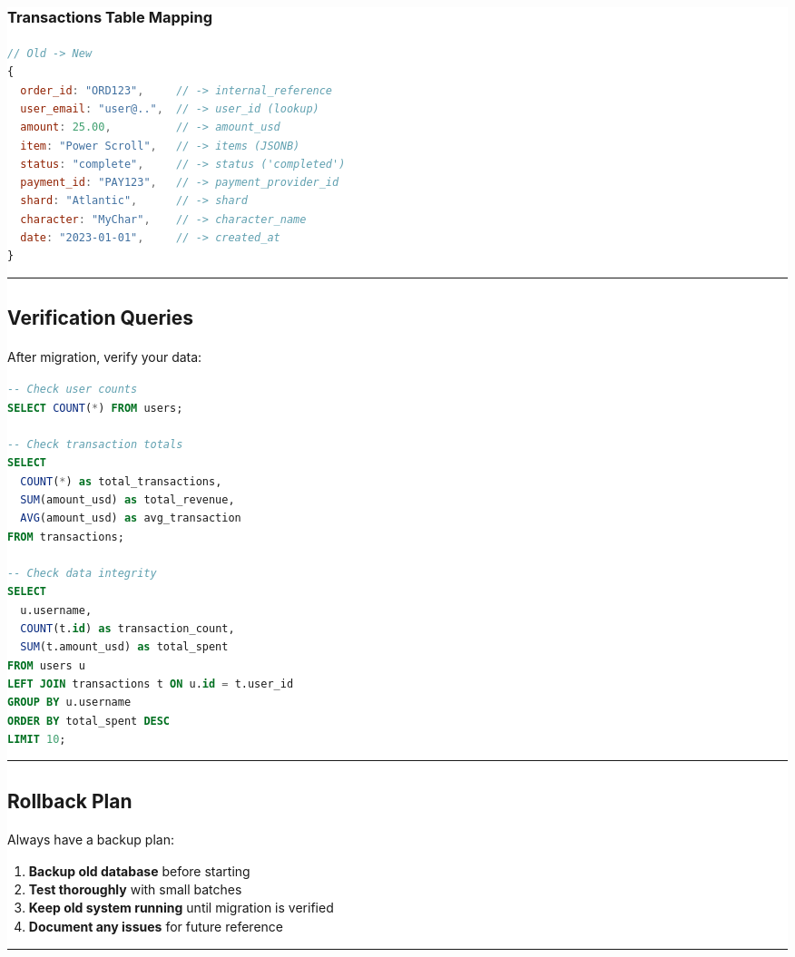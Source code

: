 ### Transactions Table Mapping
```javascript
// Old -> New
{
  order_id: "ORD123",     // -> internal_reference
  user_email: "user@..",  // -> user_id (lookup)
  amount: 25.00,          // -> amount_usd
  item: "Power Scroll",   // -> items (JSONB)
  status: "complete",     // -> status ('completed')
  payment_id: "PAY123",   // -> payment_provider_id
  shard: "Atlantic",      // -> shard
  character: "MyChar",    // -> character_name
  date: "2023-01-01",     // -> created_at
}
```

---

## Verification Queries

After migration, verify your data:

```sql
-- Check user counts
SELECT COUNT(*) FROM users;

-- Check transaction totals
SELECT 
  COUNT(*) as total_transactions,
  SUM(amount_usd) as total_revenue,
  AVG(amount_usd) as avg_transaction
FROM transactions;

-- Check data integrity
SELECT 
  u.username,
  COUNT(t.id) as transaction_count,
  SUM(t.amount_usd) as total_spent
FROM users u
LEFT JOIN transactions t ON u.id = t.user_id
GROUP BY u.username
ORDER BY total_spent DESC
LIMIT 10;
```

---

## Rollback Plan

Always have a backup plan:

1. **Backup old database** before starting
2. **Test thoroughly** with small batches
3. **Keep old system running** until migration is verified
4. **Document any issues** for future reference

---
